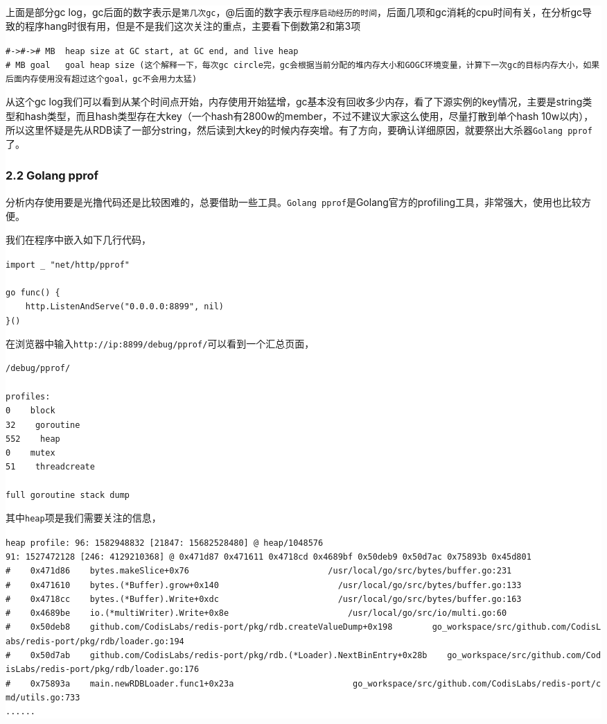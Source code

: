 上面是部分gc log，gc后面的数字表示是`第几次gc`，@后面的数字表示`程序启动经历的时间`，后面几项和gc消耗的cpu时间有关，在分析gc导致的程序hang时很有用，但是不是我们这次关注的重点，主要看下倒数第2和第3项

```plain text
#->#-># MB  heap size at GC start, at GC end, and live heap
# MB goal   goal heap size (这个解释一下，每次gc circle完，gc会根据当前分配的堆内存大小和GOGC环境变量，计算下一次gc的目标内存大小，如果后面内存使用没有超过这个goal，gc不会用力太猛)
```

从这个gc log我们可以看到从某个时间点开始，内存使用开始猛增，gc基本没有回收多少内存，看了下源实例的key情况，主要是string类型和hash类型，而且hash类型存在大key（一个hash有2800w的member，不过不建议大家这么使用，尽量打散到单个hash 10w以内），所以这里怀疑是先从RDB读了一部分string，然后读到大key的时候内存突增。有了方向，要确认详细原因，就要祭出大杀器`Golang pprof`了。

### **2.2 Golang pprof**

分析内存使用要是光撸代码还是比较困难的，总要借助一些工具。`Golang pprof`是Golang官方的profiling工具，非常强大，使用也比较方便。

我们在程序中嵌入如下几行代码，

```plain text
import _ "net/http/pprof"

go func() {
    http.ListenAndServe("0.0.0.0:8899", nil)
}()
```

在浏览器中输入`http://ip:8899/debug/pprof/`可以看到一个汇总页面，

```plain text
/debug/pprof/

profiles:
0    block
32    goroutine
552    heap
0    mutex
51    threadcreate

full goroutine stack dump
```

其中`heap`项是我们需要关注的信息，

```plain text
heap profile: 96: 1582948832 [21847: 15682528480] @ heap/1048576
91: 1527472128 [246: 4129210368] @ 0x471d87 0x471611 0x4718cd 0x4689bf 0x50deb9 0x50d7ac 0x75893b 0x45d801
#    0x471d86    bytes.makeSlice+0x76                            /usr/local/go/src/bytes/buffer.go:231
#    0x471610    bytes.(*Buffer).grow+0x140                        /usr/local/go/src/bytes/buffer.go:133
#    0x4718cc    bytes.(*Buffer).Write+0xdc                        /usr/local/go/src/bytes/buffer.go:163
#    0x4689be    io.(*multiWriter).Write+0x8e                        /usr/local/go/src/io/multi.go:60
#    0x50deb8    github.com/CodisLabs/redis-port/pkg/rdb.createValueDump+0x198        go_workspace/src/github.com/CodisLabs/redis-port/pkg/rdb/loader.go:194
#    0x50d7ab    github.com/CodisLabs/redis-port/pkg/rdb.(*Loader).NextBinEntry+0x28b    go_workspace/src/github.com/CodisLabs/redis-port/pkg/rdb/loader.go:176
#    0x75893a    main.newRDBLoader.func1+0x23a                        go_workspace/src/github.com/CodisLabs/redis-port/cmd/utils.go:733
......
```
